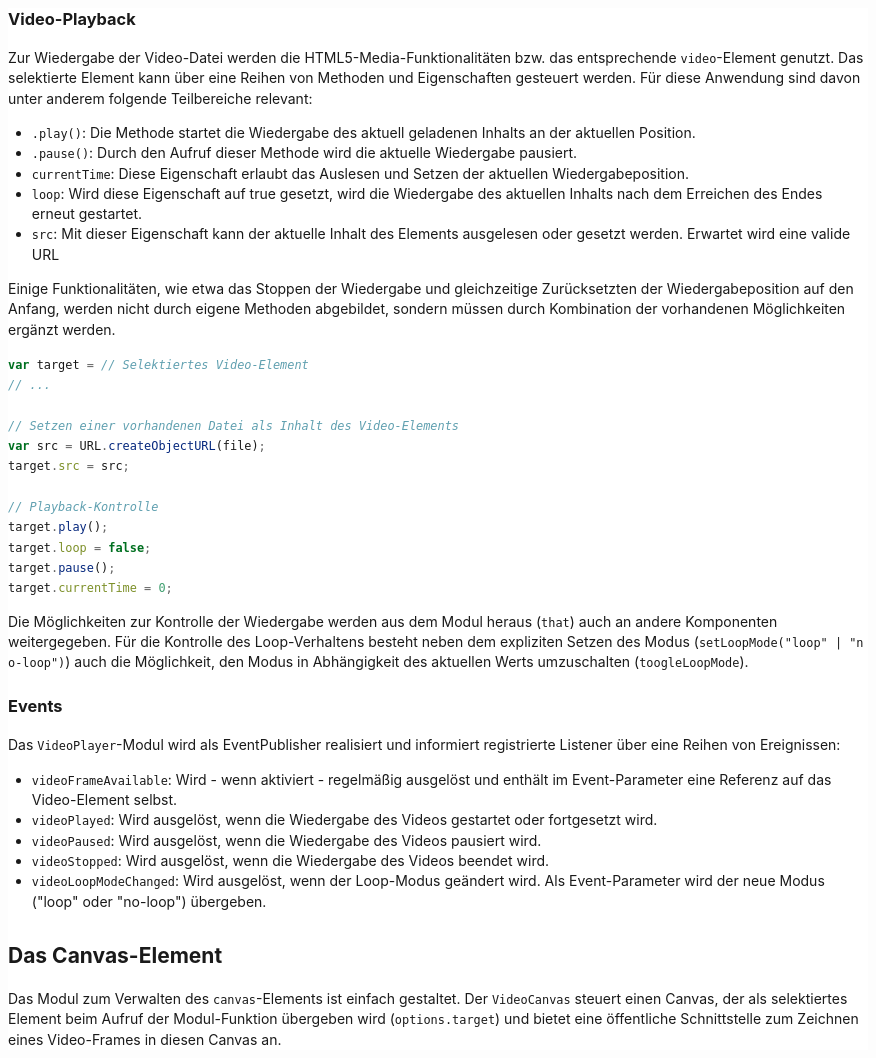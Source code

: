 ### Video-Playback
Zur Wiedergabe der Video-Datei werden die HTML5-Media-Funktionalitäten bzw. das entsprechende `video`-Element genutzt. Das selektierte Element kann über eine Reihen von Methoden und Eigenschaften gesteuert werden. Für diese Anwendung sind davon unter anderem folgende Teilbereiche relevant:

* `.play()`: Die Methode startet die Wiedergabe des aktuell geladenen Inhalts an der aktuellen Position.
* `.pause()`: Durch den Aufruf dieser Methode wird die aktuelle Wiedergabe pausiert.
* `currentTime`: Diese Eigenschaft erlaubt das Auslesen und Setzen der aktuellen Wiedergabeposition.
* `loop`: Wird diese Eigenschaft auf true gesetzt, wird die Wiedergabe des aktuellen Inhalts nach dem Erreichen des Endes erneut gestartet.
* `src`: Mit dieser Eigenschaft kann der aktuelle Inhalt des Elements ausgelesen oder gesetzt werden. Erwartet wird eine valide URL

Einige Funktionalitäten, wie etwa das Stoppen der Wiedergabe und gleichzeitige Zurücksetzten der Wiedergabeposition auf den Anfang, werden nicht durch eigene Methoden abgebildet, sondern müssen durch Kombination der vorhandenen Möglichkeiten ergänzt werden.

```javascript
var target = // Selektiertes Video-Element
// ...

// Setzen einer vorhandenen Datei als Inhalt des Video-Elements
var src = URL.createObjectURL(file);
target.src = src;

// Playback-Kontrolle
target.play();
target.loop = false;
target.pause();
target.currentTime = 0;
```

Die Möglichkeiten zur Kontrolle der Wiedergabe werden aus dem Modul heraus (`that`) auch an andere Komponenten weitergegeben. Für die Kontrolle des Loop-Verhaltens besteht neben dem expliziten Setzen des Modus (`setLoopMode("loop" | "no-loop")`) auch die Möglichkeit, den Modus in Abhängigkeit des aktuellen Werts umzuschalten (`toogleLoopMode`).

### Events
Das `VideoPlayer`-Modul wird als EventPublisher realisiert und informiert registrierte Listener über eine Reihen von Ereignissen:

* `videoFrameAvailable`: Wird - wenn aktiviert - regelmäßig ausgelöst und enthält im Event-Parameter eine Referenz auf das Video-Element selbst.
* `videoPlayed`: Wird ausgelöst, wenn die Wiedergabe des Videos gestartet oder fortgesetzt wird.
* `videoPaused`: Wird ausgelöst, wenn die Wiedergabe des Videos pausiert wird.
* `videoStopped`: Wird ausgelöst, wenn die Wiedergabe des Videos beendet wird.
* `videoLoopModeChanged`: Wird ausgelöst, wenn der Loop-Modus geändert wird. Als Event-Parameter wird der neue Modus ("loop" oder "no-loop") übergeben.

## Das Canvas-Element
Das Modul zum Verwalten des `canvas`-Elements ist einfach gestaltet. Der `VideoCanvas` steuert einen Canvas, der als selektiertes Element beim Aufruf der Modul-Funktion übergeben wird (`options.target`) und bietet eine öffentliche Schnittstelle zum Zeichnen eines Video-Frames in diesen Canvas an.
